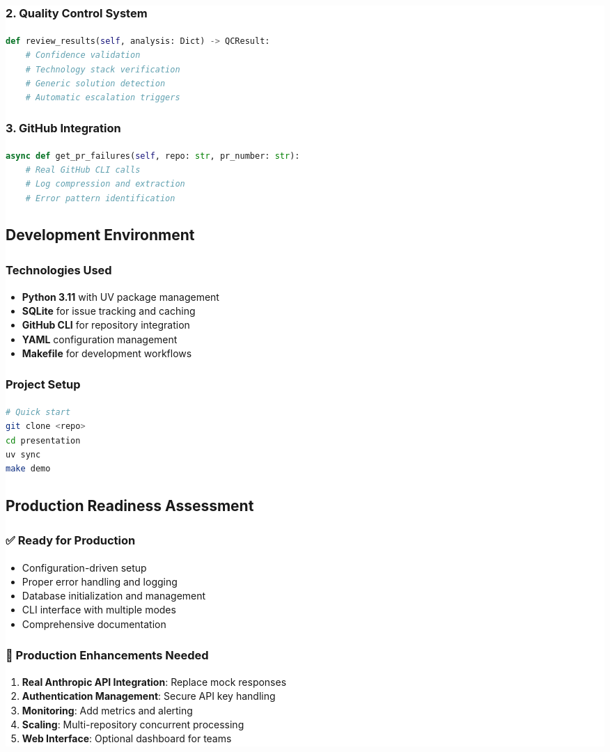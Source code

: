 ```python
```

### 2. Quality Control System
```python
def review_results(self, analysis: Dict) -> QCResult:
    # Confidence validation
    # Technology stack verification  
    # Generic solution detection
    # Automatic escalation triggers
```

### 3. GitHub Integration
```python
async def get_pr_failures(self, repo: str, pr_number: str):
    # Real GitHub CLI calls
    # Log compression and extraction
    # Error pattern identification
```

## Development Environment

### Technologies Used
- **Python 3.11** with UV package management
- **SQLite** for issue tracking and caching
- **GitHub CLI** for repository integration
- **YAML** configuration management
- **Makefile** for development workflows

### Project Setup
```bash
# Quick start
git clone <repo>
cd presentation
uv sync
make demo
```

## Production Readiness Assessment

### ✅ Ready for Production
- Configuration-driven setup
- Proper error handling and logging
- Database initialization and management
- CLI interface with multiple modes
- Comprehensive documentation

### 🔧 Production Enhancements Needed
1. **Real Anthropic API Integration**: Replace mock responses
2. **Authentication Management**: Secure API key handling
3. **Monitoring**: Add metrics and alerting
4. **Scaling**: Multi-repository concurrent processing
5. **Web Interface**: Optional dashboard for teams
